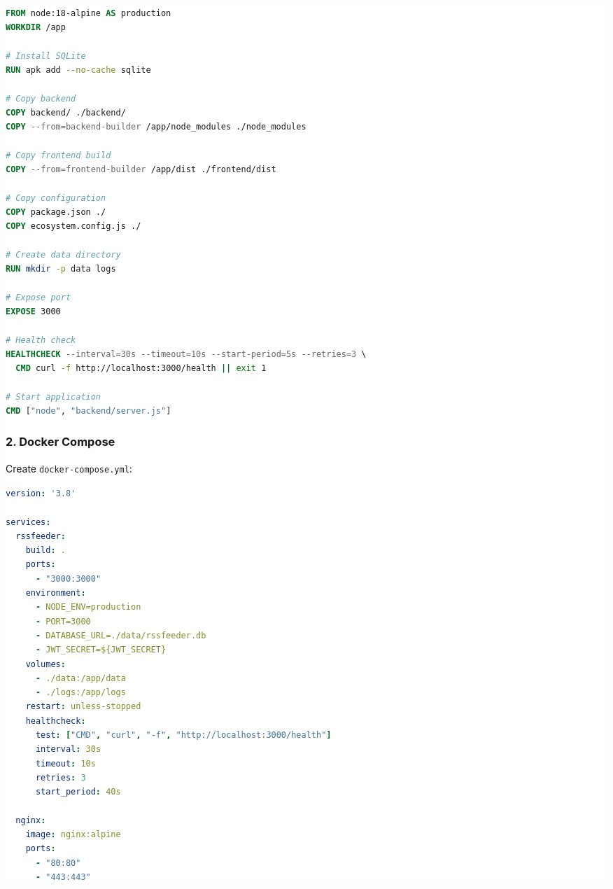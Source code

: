 ```dockerfile
FROM node:18-alpine AS production
WORKDIR /app

# Install SQLite
RUN apk add --no-cache sqlite

# Copy backend
COPY backend/ ./backend/
COPY --from=backend-builder /app/node_modules ./node_modules

# Copy frontend build
COPY --from=frontend-builder /app/dist ./frontend/dist

# Copy configuration
COPY package.json ./
COPY ecosystem.config.js ./

# Create data directory
RUN mkdir -p data logs

# Expose port
EXPOSE 3000

# Health check
HEALTHCHECK --interval=30s --timeout=10s --start-period=5s --retries=3 \
  CMD curl -f http://localhost:3000/health || exit 1

# Start application
CMD ["node", "backend/server.js"]
```

### 2. Docker Compose
Create `docker-compose.yml`:

```yaml
version: '3.8'

services:
  rssfeeder:
    build: .
    ports:
      - "3000:3000"
    environment:
      - NODE_ENV=production
      - PORT=3000
      - DATABASE_URL=./data/rssfeeder.db
      - JWT_SECRET=${JWT_SECRET}
    volumes:
      - ./data:/app/data
      - ./logs:/app/logs
    restart: unless-stopped
    healthcheck:
      test: ["CMD", "curl", "-f", "http://localhost:3000/health"]
      interval: 30s
      timeout: 10s
      retries: 3
      start_period: 40s

  nginx:
    image: nginx:alpine
    ports:
      - "80:80"
      - "443:443"
```